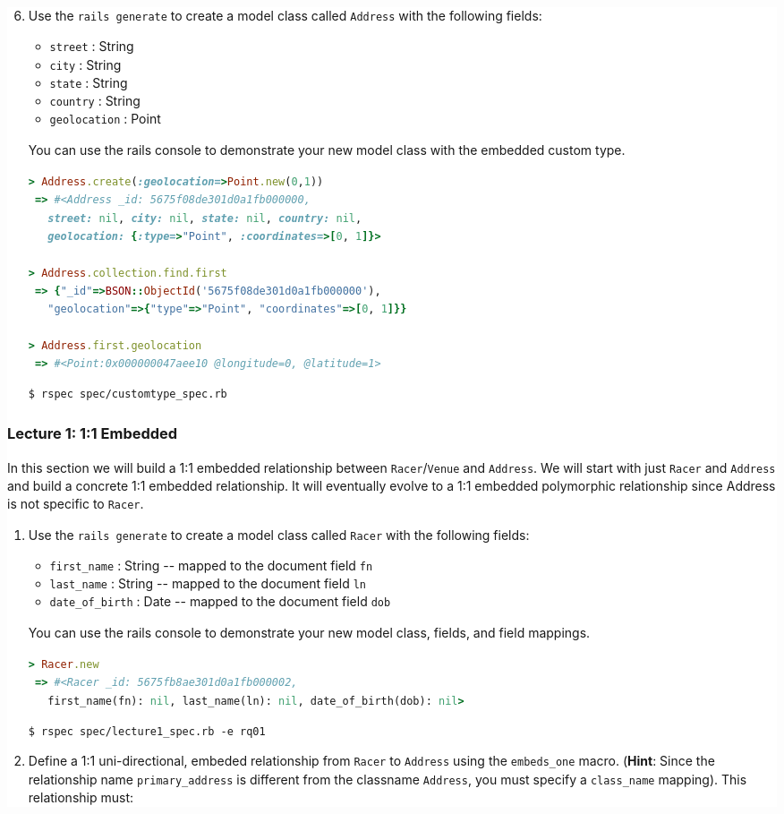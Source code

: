 6. Use the `rails generate` to create a model class called `Address` with the following fields:

    * `street` : String
    * `city` : String
    * `state` : String
    * `country` : String
    * `geolocation` : Point

    You can use the rails console to demonstrate your new model class with
    the embedded custom type.

    ```ruby
    > Address.create(:geolocation=>Point.new(0,1))          
     => #<Address _id: 5675f08de301d0a1fb000000, 
       street: nil, city: nil, state: nil, country: nil, 
       geolocation: {:type=>"Point", :coordinates=>[0, 1]}> 

    > Address.collection.find.first
     => {"_id"=>BSON::ObjectId('5675f08de301d0a1fb000000'), 
       "geolocation"=>{"type"=>"Point", "coordinates"=>[0, 1]}}

    > Address.first.geolocation
     => #<Point:0x000000047aee10 @longitude=0, @latitude=1> 
    ```

    ```shell
    $ rspec spec/customtype_spec.rb
    ```

### Lecture 1: 1:1 Embedded

In this section we will build a 1:1 embedded relationship between `Racer`/`Venue`
and `Address`. We will start with just `Racer` and `Address` and build a concrete
1:1 embedded relationship. It will eventually evolve to a 1:1 embedded polymorphic relationship 
since Address is not specific to `Racer`.

1. Use the `rails generate` to create a model class called `Racer` with the following fields:

    * `first_name` : String -- mapped to the document field `fn`
    * `last_name` : String -- mapped to the document field `ln`
    * `date_of_birth` : Date -- mapped to the document field `dob`

    You can use the rails console to demonstrate your new model class,
    fields, and field mappings.

    ```ruby
    > Racer.new
     => #<Racer _id: 5675fb8ae301d0a1fb000002, 
       first_name(fn): nil, last_name(ln): nil, date_of_birth(dob): nil>
    ```

    ```shell
    $ rspec spec/lecture1_spec.rb -e rq01
    ```

2. Define a 1:1 uni-directional, embeded relationship from `Racer` to
`Address` using the `embeds_one` macro. (**Hint**: Since the relationship name
`primary_address` is different from the classname `Address`, you must
specify a `class_name` mapping). This relationship must:

